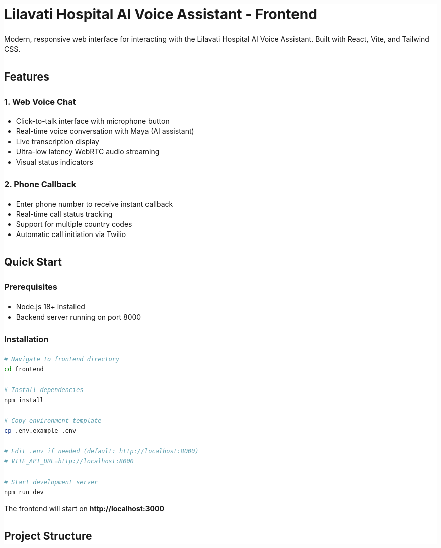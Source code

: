 # Lilavati Hospital AI Voice Assistant - Frontend

Modern, responsive web interface for interacting with the Lilavati Hospital AI Voice Assistant. Built with React, Vite, and Tailwind CSS.

## Features

### 1. Web Voice Chat
- Click-to-talk interface with microphone button
- Real-time voice conversation with Maya (AI assistant)
- Live transcription display
- Ultra-low latency WebRTC audio streaming
- Visual status indicators

### 2. Phone Callback
- Enter phone number to receive instant callback
- Real-time call status tracking
- Support for multiple country codes
- Automatic call initiation via Twilio

## Quick Start

### Prerequisites
- Node.js 18+ installed
- Backend server running on port 8000

### Installation

```bash
# Navigate to frontend directory
cd frontend

# Install dependencies
npm install

# Copy environment template
cp .env.example .env

# Edit .env if needed (default: http://localhost:8000)
# VITE_API_URL=http://localhost:8000

# Start development server
npm run dev
```

The frontend will start on **http://localhost:3000**

## Project Structure
